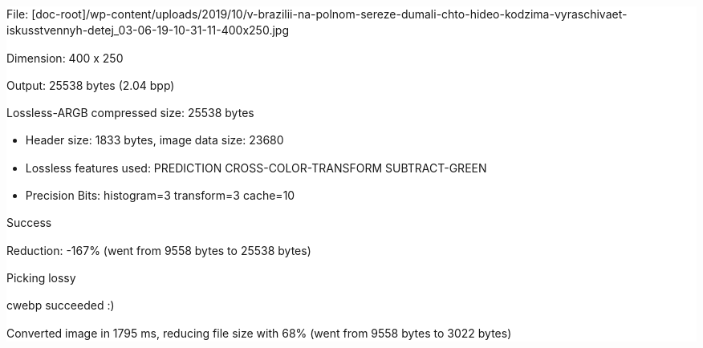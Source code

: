 File:      [doc-root]/wp-content/uploads/2019/10/v-brazilii-na-polnom-sereze-dumali-chto-hideo-kodzima-vyraschivaet-iskusstvennyh-detej_03-06-19-10-31-11-400x250.jpg

Dimension: 400 x 250

Output:    25538 bytes (2.04 bpp)

Lossless-ARGB compressed size: 25538 bytes

  * Header size: 1833 bytes, image data size: 23680

  * Lossless features used: PREDICTION CROSS-COLOR-TRANSFORM SUBTRACT-GREEN

  * Precision Bits: histogram=3 transform=3 cache=10


Success

Reduction: -167% (went from 9558 bytes to 25538 bytes)


Picking lossy

cwebp succeeded :)


Converted image in 1795 ms, reducing file size with 68% (went from 9558 bytes to 3022 bytes)

